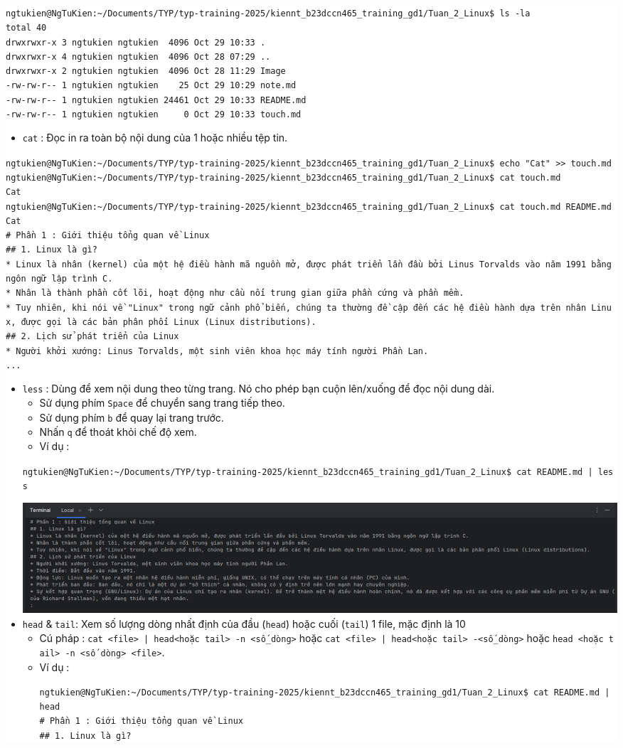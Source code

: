 ```shell
ngtukien@NgTuKien:~/Documents/TYP/typ-training-2025/kiennt_b23dccn465_training_gd1/Tuan_2_Linux$ ls -la
total 40
drwxrwxr-x 3 ngtukien ngtukien  4096 Oct 29 10:33 .
drwxrwxr-x 4 ngtukien ngtukien  4096 Oct 28 07:29 ..
drwxrwxr-x 2 ngtukien ngtukien  4096 Oct 28 11:29 Image
-rw-rw-r-- 1 ngtukien ngtukien    25 Oct 29 10:29 note.md
-rw-rw-r-- 1 ngtukien ngtukien 24461 Oct 29 10:33 README.md
-rw-rw-r-- 1 ngtukien ngtukien     0 Oct 29 10:33 touch.md
```
* `cat` : Đọc in ra toàn bộ nội dung của 1 hoặc nhiều tệp tin.
```shell
ngtukien@NgTuKien:~/Documents/TYP/typ-training-2025/kiennt_b23dccn465_training_gd1/Tuan_2_Linux$ echo "Cat" >> touch.md
ngtukien@NgTuKien:~/Documents/TYP/typ-training-2025/kiennt_b23dccn465_training_gd1/Tuan_2_Linux$ cat touch.md 
Cat
ngtukien@NgTuKien:~/Documents/TYP/typ-training-2025/kiennt_b23dccn465_training_gd1/Tuan_2_Linux$ cat touch.md README.md 
Cat
# Phần 1 : Giới thiệu tổng quan về Linux
## 1. Linux là gì?
* Linux là nhân (kernel) của một hệ điều hành mã nguồn mở, được phát triển lần đầu bởi Linus Torvalds vào năm 1991 bằng ngôn ngữ lập trình C. 
* Nhân là thành phần cốt lõi, hoạt động như cầu nối trung gian giữa phần cứng và phần mềm.
* Tuy nhiên, khi nói về "Linux" trong ngữ cảnh phổ biến, chúng ta thường đề cập đến các hệ điều hành dựa trên nhân Linux, được gọi là các bản phân phối Linux (Linux distributions).
## 2. Lịch sử phát triển của Linux
* Người khởi xướng: Linus Torvalds, một sinh viên khoa học máy tính người Phần Lan.
...
```
* `less` : Dùng để xem nội dung theo từng trang. Nó cho phép bạn cuộn lên/xuống để đọc nội dung dài.
    * Sử dụng phím `Space` để chuyển sang trang tiếp theo.
    * Sử dụng phím `b` để quay lại trang trước.
    * Nhấn `q` để thoát khỏi chế độ xem.
    * Ví dụ :
    ```shell
    ngtukien@NgTuKien:~/Documents/TYP/typ-training-2025/kiennt_b23dccn465_training_gd1/Tuan_2_Linux$ cat README.md | less
    ```
  ![less.png](Image/less.png)
* `head` & `tail`: Xem số lượng dòng nhất định của đầu (`head`) hoặc cuối (`tail`) 1 file, mặc định là 10
  * Cú pháp : `cat <file> | head<hoặc tail> -n <số_dòng>` hoặc `cat <file> | head<hoặc tail> -<số_dòng>` hoặc `head <hoặc tail> -n <số dòng> <file>`.
  * Ví dụ :
    ```shell
    ngtukien@NgTuKien:~/Documents/TYP/typ-training-2025/kiennt_b23dccn465_training_gd1/Tuan_2_Linux$ cat README.md | head
    # Phần 1 : Giới thiệu tổng quan về Linux
    ## 1. Linux là gì?